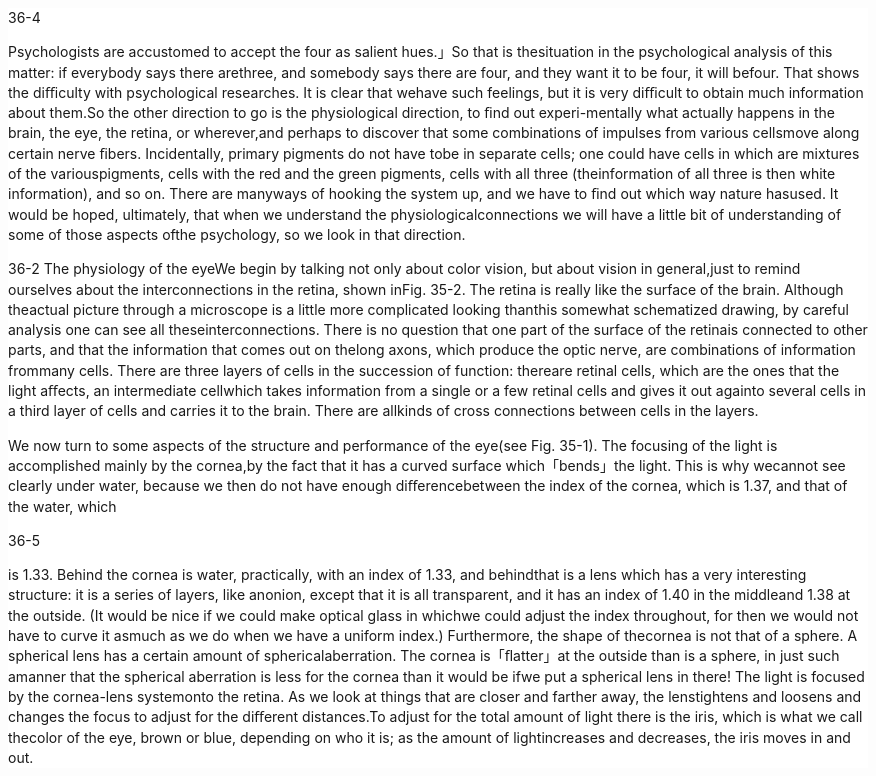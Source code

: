 36-4

Psychologists are accustomed to accept the four as salient hues.」So that is thesituation in the psychological analysis of this matter: if everybody says there arethree, and somebody says there are four, and they want it to be four, it will befour. That shows the diﬃculty with psychological researches. It is clear that wehave such feelings, but it is very diﬃcult to obtain much information about them.So the other direction to go is the physiological direction, to ﬁnd out experi-mentally what actually happens in the brain, the eye, the retina, or wherever,and perhaps to discover that some combinations of impulses from various cellsmove along certain nerve ﬁbers. Incidentally, primary pigments do not have tobe in separate cells; one could have cells in which are mixtures of the variouspigments, cells with the red and the green pigments, cells with all three (theinformation of all three is then white information), and so on. There are manyways of hooking the system up, and we have to ﬁnd out which way nature hasused. It would be hoped, ultimately, that when we understand the physiologicalconnections we will have a little bit of understanding of some of those aspects ofthe psychology, so we look in that direction.

36-2 The physiology of the eyeWe begin by talking not only about color vision, but about vision in general,just to remind ourselves about the interconnections in the retina, shown inFig. 35-2. The retina is really like the surface of the brain. Although theactual picture through a microscope is a little more complicated looking thanthis somewhat schematized drawing, by careful analysis one can see all theseinterconnections. There is no question that one part of the surface of the retinais connected to other parts, and that the information that comes out on thelong axons, which produce the optic nerve, are combinations of information frommany cells. There are three layers of cells in the succession of function: thereare retinal cells, which are the ones that the light aﬀects, an intermediate cellwhich takes information from a single or a few retinal cells and gives it out againto several cells in a third layer of cells and carries it to the brain. There are allkinds of cross connections between cells in the layers.

We now turn to some aspects of the structure and performance of the eye(see Fig. 35-1). The focusing of the light is accomplished mainly by the cornea,by the fact that it has a curved surface which「bends」the light. This is why wecannot see clearly under water, because we then do not have enough diﬀerencebetween the index of the cornea, which is 1.37, and that of the water, which

36-5

is 1.33. Behind the cornea is water, practically, with an index of 1.33, and behindthat is a lens which has a very interesting structure: it is a series of layers, like anonion, except that it is all transparent, and it has an index of 1.40 in the middleand 1.38 at the outside. (It would be nice if we could make optical glass in whichwe could adjust the index throughout, for then we would not have to curve it asmuch as we do when we have a uniform index.) Furthermore, the shape of thecornea is not that of a sphere. A spherical lens has a certain amount of sphericalaberration. The cornea is「ﬂatter」at the outside than is a sphere, in just such amanner that the spherical aberration is less for the cornea than it would be ifwe put a spherical lens in there! The light is focused by the cornea-lens systemonto the retina. As we look at things that are closer and farther away, the lenstightens and loosens and changes the focus to adjust for the diﬀerent distances.To adjust for the total amount of light there is the iris, which is what we call thecolor of the eye, brown or blue, depending on who it is; as the amount of lightincreases and decreases, the iris moves in and out.

